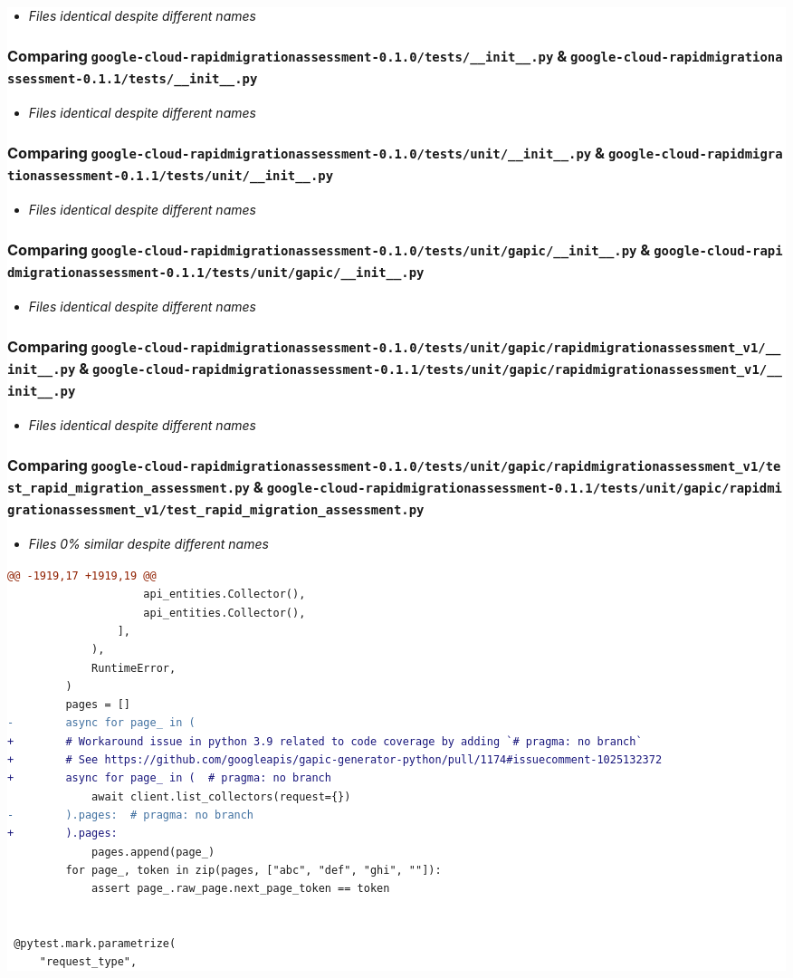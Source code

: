  * *Files identical despite different names*

### Comparing `google-cloud-rapidmigrationassessment-0.1.0/tests/__init__.py` & `google-cloud-rapidmigrationassessment-0.1.1/tests/__init__.py`

 * *Files identical despite different names*

### Comparing `google-cloud-rapidmigrationassessment-0.1.0/tests/unit/__init__.py` & `google-cloud-rapidmigrationassessment-0.1.1/tests/unit/__init__.py`

 * *Files identical despite different names*

### Comparing `google-cloud-rapidmigrationassessment-0.1.0/tests/unit/gapic/__init__.py` & `google-cloud-rapidmigrationassessment-0.1.1/tests/unit/gapic/__init__.py`

 * *Files identical despite different names*

### Comparing `google-cloud-rapidmigrationassessment-0.1.0/tests/unit/gapic/rapidmigrationassessment_v1/__init__.py` & `google-cloud-rapidmigrationassessment-0.1.1/tests/unit/gapic/rapidmigrationassessment_v1/__init__.py`

 * *Files identical despite different names*

### Comparing `google-cloud-rapidmigrationassessment-0.1.0/tests/unit/gapic/rapidmigrationassessment_v1/test_rapid_migration_assessment.py` & `google-cloud-rapidmigrationassessment-0.1.1/tests/unit/gapic/rapidmigrationassessment_v1/test_rapid_migration_assessment.py`

 * *Files 0% similar despite different names*

```diff
@@ -1919,17 +1919,19 @@
                     api_entities.Collector(),
                     api_entities.Collector(),
                 ],
             ),
             RuntimeError,
         )
         pages = []
-        async for page_ in (
+        # Workaround issue in python 3.9 related to code coverage by adding `# pragma: no branch`
+        # See https://github.com/googleapis/gapic-generator-python/pull/1174#issuecomment-1025132372
+        async for page_ in (  # pragma: no branch
             await client.list_collectors(request={})
-        ).pages:  # pragma: no branch
+        ).pages:
             pages.append(page_)
         for page_, token in zip(pages, ["abc", "def", "ghi", ""]):
             assert page_.raw_page.next_page_token == token
 
 
 @pytest.mark.parametrize(
     "request_type",
```

